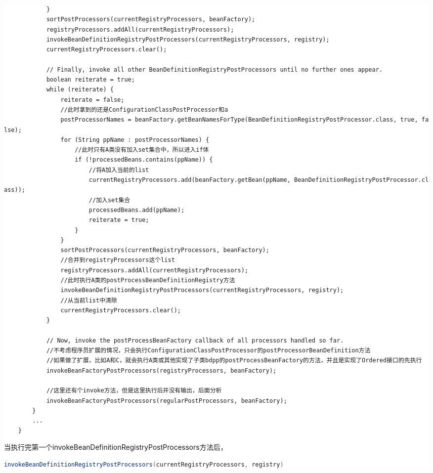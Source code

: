 ~~~
			}
			sortPostProcessors(currentRegistryProcessors, beanFactory);
			registryProcessors.addAll(currentRegistryProcessors);
			invokeBeanDefinitionRegistryPostProcessors(currentRegistryProcessors, registry);
			currentRegistryProcessors.clear();

			// Finally, invoke all other BeanDefinitionRegistryPostProcessors until no further ones appear.
			boolean reiterate = true;
			while (reiterate) {
				reiterate = false;
				//此时拿到的还是ConfigurationClassPostProcessor和a
				postProcessorNames = beanFactory.getBeanNamesForType(BeanDefinitionRegistryPostProcessor.class, true, false);
				for (String ppName : postProcessorNames) {
					//此时只有A类没有加入set集合中，所以进入if体
					if (!processedBeans.contains(ppName)) {
						//将A加入当前的list
						currentRegistryProcessors.add(beanFactory.getBean(ppName, BeanDefinitionRegistryPostProcessor.class));
						//加入set集合
						processedBeans.add(ppName);
						reiterate = true;
					}
				}
				sortPostProcessors(currentRegistryProcessors, beanFactory);
				//合并到registryProcessors这个list
				registryProcessors.addAll(currentRegistryProcessors);
				//此时执行A类的postProcessBeanDefinitionRegistry方法
				invokeBeanDefinitionRegistryPostProcessors(currentRegistryProcessors, registry);
				//从当前list中清除
				currentRegistryProcessors.clear();
			}

			// Now, invoke the postProcessBeanFactory callback of all processors handled so far.
			//不考虑程序员扩展的情况，只会执行ConfigurationClassPostProcessor的postProcessorBeanDefinition方法
			//如果做了扩展，比如A和C，就会执行A类或其他实现了子类bdpp的postProcessBeanFactory的方法，并且是实现了Ordered接口的先执行
			invokeBeanFactoryPostProcessors(registryProcessors, beanFactory);
			
			//这里还有个invoke方法，但是这里执行后并没有输出，后面分析
			invokeBeanFactoryPostProcessors(regularPostProcessors, beanFactory);
		}
		...
	}
~~~

当执行完第一个invokeBeanDefinitionRegistryPostProcessors方法后，

~~~java
invokeBeanDefinitionRegistryPostProcessors(currentRegistryProcessors, registry)
~~~

